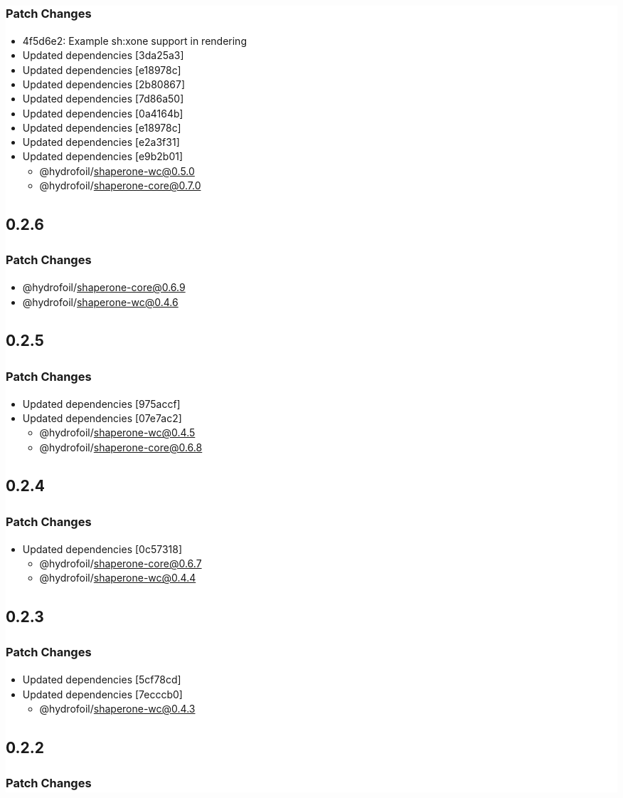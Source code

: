 ### Patch Changes

- 4f5d6e2: Example sh:xone support in rendering
- Updated dependencies [3da25a3]
- Updated dependencies [e18978c]
- Updated dependencies [2b80867]
- Updated dependencies [7d86a50]
- Updated dependencies [0a4164b]
- Updated dependencies [e18978c]
- Updated dependencies [e2a3f31]
- Updated dependencies [e9b2b01]
  - @hydrofoil/shaperone-wc@0.5.0
  - @hydrofoil/shaperone-core@0.7.0

## 0.2.6

### Patch Changes

- @hydrofoil/shaperone-core@0.6.9
- @hydrofoil/shaperone-wc@0.4.6

## 0.2.5

### Patch Changes

- Updated dependencies [975accf]
- Updated dependencies [07e7ac2]
  - @hydrofoil/shaperone-wc@0.4.5
  - @hydrofoil/shaperone-core@0.6.8

## 0.2.4

### Patch Changes

- Updated dependencies [0c57318]
  - @hydrofoil/shaperone-core@0.6.7
  - @hydrofoil/shaperone-wc@0.4.4

## 0.2.3

### Patch Changes

- Updated dependencies [5cf78cd]
- Updated dependencies [7ecccb0]
  - @hydrofoil/shaperone-wc@0.4.3

## 0.2.2

### Patch Changes
